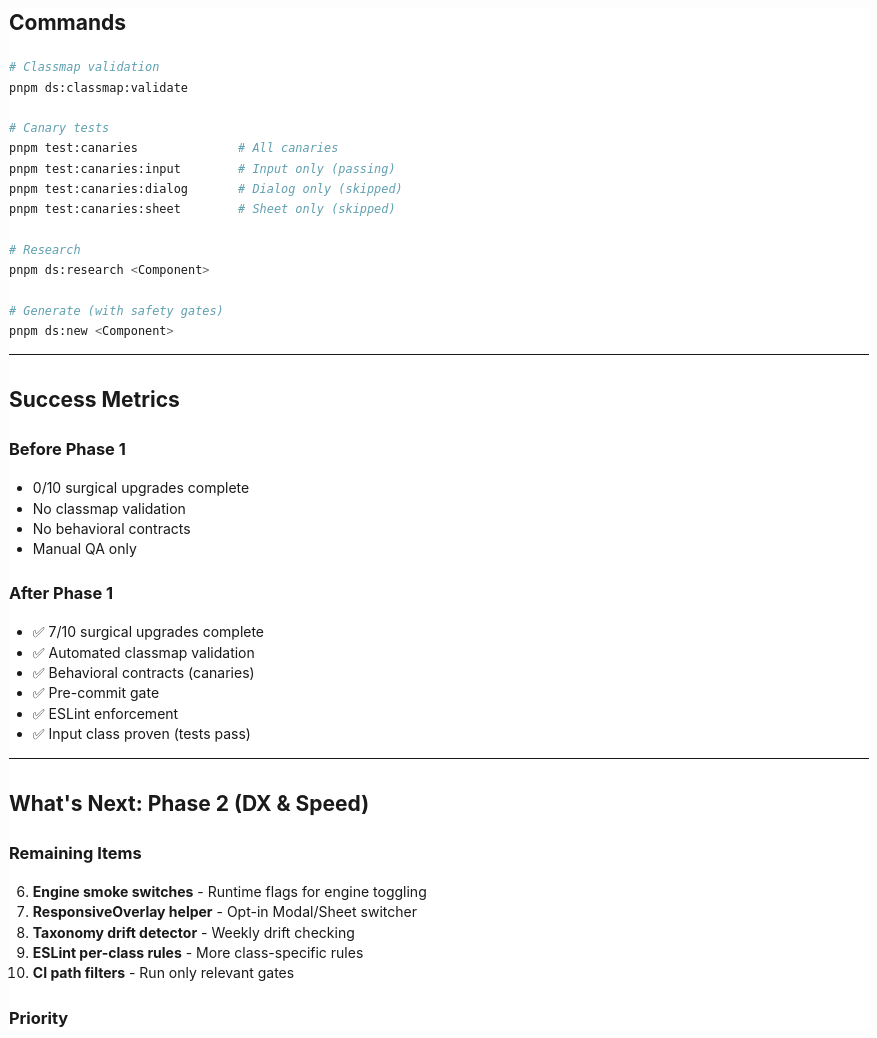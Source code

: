 
## **Commands**

```bash
# Classmap validation
pnpm ds:classmap:validate

# Canary tests
pnpm test:canaries              # All canaries
pnpm test:canaries:input        # Input only (passing)
pnpm test:canaries:dialog       # Dialog only (skipped)
pnpm test:canaries:sheet        # Sheet only (skipped)

# Research
pnpm ds:research <Component>

# Generate (with safety gates)
pnpm ds:new <Component>
```

---

## **Success Metrics**

### **Before Phase 1**
- 0/10 surgical upgrades complete
- No classmap validation
- No behavioral contracts
- Manual QA only

### **After Phase 1**
- ✅ 7/10 surgical upgrades complete
- ✅ Automated classmap validation
- ✅ Behavioral contracts (canaries)
- ✅ Pre-commit gate
- ✅ ESLint enforcement
- ✅ Input class proven (tests pass)

---

## **What's Next: Phase 2 (DX & Speed)**

### **Remaining Items**

6. **Engine smoke switches** - Runtime flags for engine toggling
7. **ResponsiveOverlay helper** - Opt-in Modal/Sheet switcher
8. **Taxonomy drift detector** - Weekly drift checking
9. **ESLint per-class rules** - More class-specific rules
10. **CI path filters** - Run only relevant gates

### **Priority**
